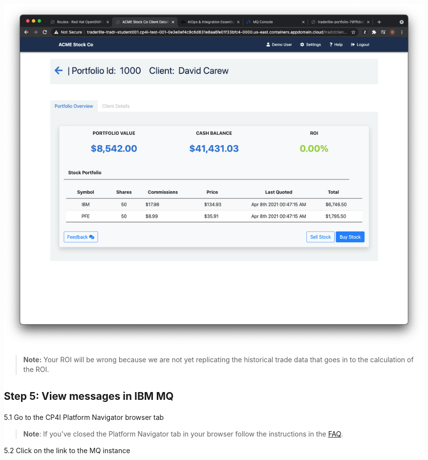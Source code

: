   [![](images/a-few-trades.png)](images/a-few-trades.png)

>**Note:** Your ROI will be wrong because we are not yet replicating the historical trade data that goes in to the calculation of the ROI.

## Step 5: View messages in IBM MQ

5.1 Go to the CP4I Platform Navigator browser tab

  > **Note**: If you've closed the Platform Navigator tab in your browser follow the instructions in the [FAQ](https://ibmcp4i.github.io/cloudpakforintegration-multitenant-workshop/faq/).

5.2 Click on the link to the MQ instance
